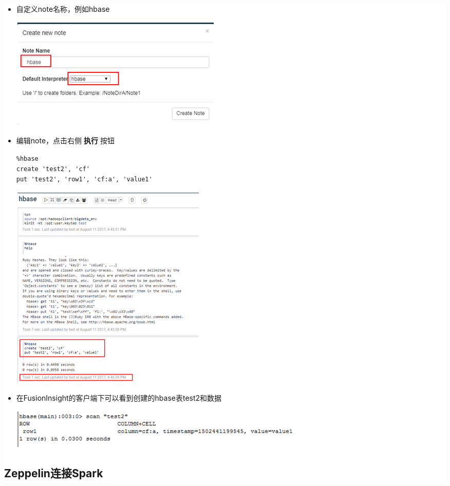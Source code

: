 - 自定义note名称，例如hbase

  ![](assets/Using_Zeppelin_with_FusionInsight_HD/7e837.png)


- 编辑note，点击右侧 **执行** 按钮
  ```
  %hbase
  create 'test2', 'cf'
  put 'test2', 'row1', 'cf:a', 'value1'
  ```

  ![](assets/Using_Zeppelin_with_FusionInsight_HD/d75b9.png)

- 在FusionInsight的客户端下可以看到创建的hbase表test2和数据

  ![](assets/Using_Zeppelin_with_FusionInsight_HD/e495d.png)


## Zeppelin连接Spark

